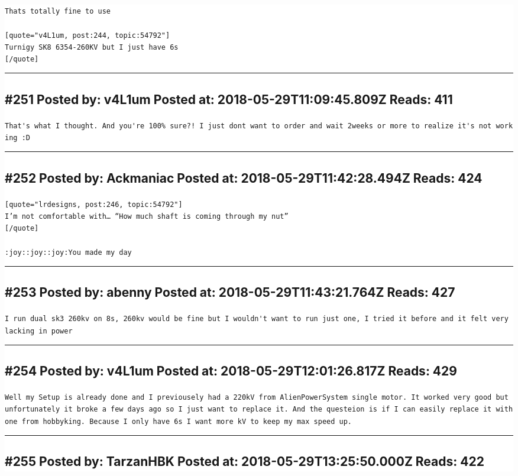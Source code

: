 ```
Thats totally fine to use

[quote="v4L1um, post:244, topic:54792"]
Turnigy SK8 6354-260KV but I just have 6s
[/quote]
```

---
## \#251 Posted by: v4L1um Posted at: 2018-05-29T11:09:45.809Z Reads: 411

```
That's what I thought. And you're 100% sure?! I just dont want to order and wait 2weeks or more to realize it's not working :D
```

---
## \#252 Posted by: Ackmaniac Posted at: 2018-05-29T11:42:28.494Z Reads: 424

```
[quote="lrdesigns, post:246, topic:54792"]
I’m not comfortable with… “How much shaft is coming through my nut”
[/quote]

:joy::joy::joy:You made my day
```

---
## \#253 Posted by: abenny Posted at: 2018-05-29T11:43:21.764Z Reads: 427

```
I run dual sk3 260kv on 8s, 260kv would be fine but I wouldn't want to run just one, I tried it before and it felt very lacking in power
```

---
## \#254 Posted by: v4L1um Posted at: 2018-05-29T12:01:26.817Z Reads: 429

```
Well my Setup is already done and I previousely had a 220kV from AlienPowerSystem single motor. It worked very good but unfortunately it broke a few days ago so I just want to replace it. And the questeion is if I can easily replace it with one from hobbyking. Because I only have 6s I want more kV to keep my max speed up.
```

---
## \#255 Posted by: TarzanHBK Posted at: 2018-05-29T13:25:50.000Z Reads: 422
